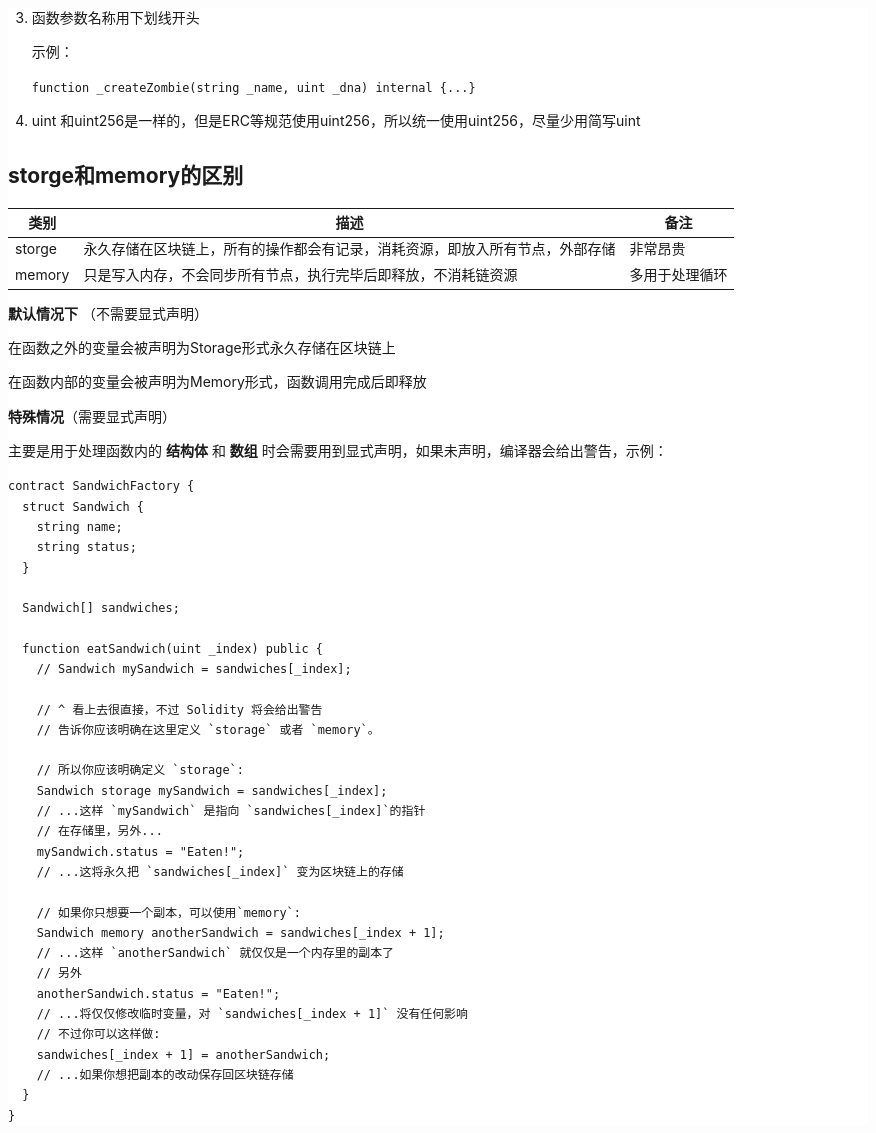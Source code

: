 3. 函数参数名称用下划线开头

   示例：

   ```Solidity
   function _createZombie(string _name, uint _dna) internal {...}
   ```

4. uint 和uint256是一样的，但是ERC等规范使用uint256，所以统一使用uint256，尽量少用简写uint

## storge和memory的区别

| 类别   | 描述                                                         | 备注           |
| ------ | ------------------------------------------------------------ | -------------- |
| storge | 永久存储在区块链上，所有的操作都会有记录，消耗资源，即放入所有节点，外部存储 | 非常昂贵       |
| memory | 只是写入内存，不会同步所有节点，执行完毕后即释放，不消耗链资源 | 多用于处理循环 |

**默认情况下** （不需要显式声明）

在函数之外的变量会被声明为Storage形式永久存储在区块链上

在函数内部的变量会被声明为Memory形式，函数调用完成后即释放

**特殊情况**（需要显式声明）

主要是用于处理函数内的 **结构体** 和 **数组** 时会需要用到显式声明，如果未声明，编译器会给出警告，示例：

```Solidity
contract SandwichFactory {
  struct Sandwich {
    string name;
    string status;
  }

  Sandwich[] sandwiches;

  function eatSandwich(uint _index) public {
    // Sandwich mySandwich = sandwiches[_index];

    // ^ 看上去很直接，不过 Solidity 将会给出警告
    // 告诉你应该明确在这里定义 `storage` 或者 `memory`。

    // 所以你应该明确定义 `storage`:
    Sandwich storage mySandwich = sandwiches[_index];
    // ...这样 `mySandwich` 是指向 `sandwiches[_index]`的指针
    // 在存储里，另外...
    mySandwich.status = "Eaten!";
    // ...这将永久把 `sandwiches[_index]` 变为区块链上的存储

    // 如果你只想要一个副本，可以使用`memory`:
    Sandwich memory anotherSandwich = sandwiches[_index + 1];
    // ...这样 `anotherSandwich` 就仅仅是一个内存里的副本了
    // 另外
    anotherSandwich.status = "Eaten!";
    // ...将仅仅修改临时变量，对 `sandwiches[_index + 1]` 没有任何影响
    // 不过你可以这样做:
    sandwiches[_index + 1] = anotherSandwich;
    // ...如果你想把副本的改动保存回区块链存储
  }
}
```
